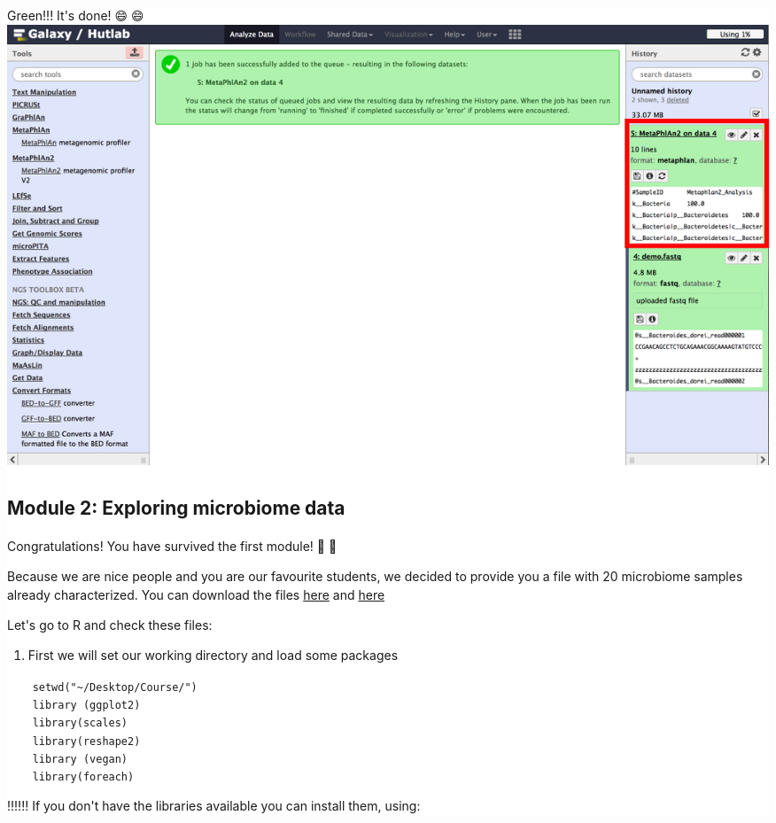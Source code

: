 Green!!! It's done! :smile: :smile: 
![Image Galaxy done](https://github.com/ArnauVich/Courses/blob/master/images/page_finished.png)



Module 2: Exploring microbiome data 
---------------------------------------------


Congratulations! You have survived the first module! :muscle: :muscle:

Because we are nice people and you are our favourite students, we decided to provide you a file with 20 microbiome samples already characterized. You can download the files [here][8] and [here][9]

Let's go to R and check these files: 

1. First we will set our working directory and load some packages 
```{r}
	setwd("~/Desktop/Course/")
	library (ggplot2)
	library(scales)
	library(reshape2)
	library (vegan)
	library(foreach)

```


:bangbang::bangbang::bangbang: If you don't have the libraries available you can install them, using: 


[1]: https://www.lifelines.nl
[2]: https://en.wikipedia.org/wiki/Crohn%27s_disease
[3]: https://github.com/ArnauVich/Courses/blob/master/images/Metagenomics%20-%20Tools%20Methods%20and%20Madness.pdf
[4]: http://huttenhower.sph.harvard.edu/metaphlan2
[5]: https://bitbucket.org/biobakery/humann2/raw/eed75fc7a0d8fe99af8de29ecccea979fc737157/humann2/tests/data/demo.fastq
[6]: https://usegalaxy.org
[7]: http://huttenhower.sph.harvard.edu/galaxy/u/avv/h/coursemetagenomics
[8]: https://github.com/ArnauVich/Courses/blob/master/Microbiome.txt 
[9]: https://github.com/ArnauVich/Courses/blob/master/Phenotypes.txt